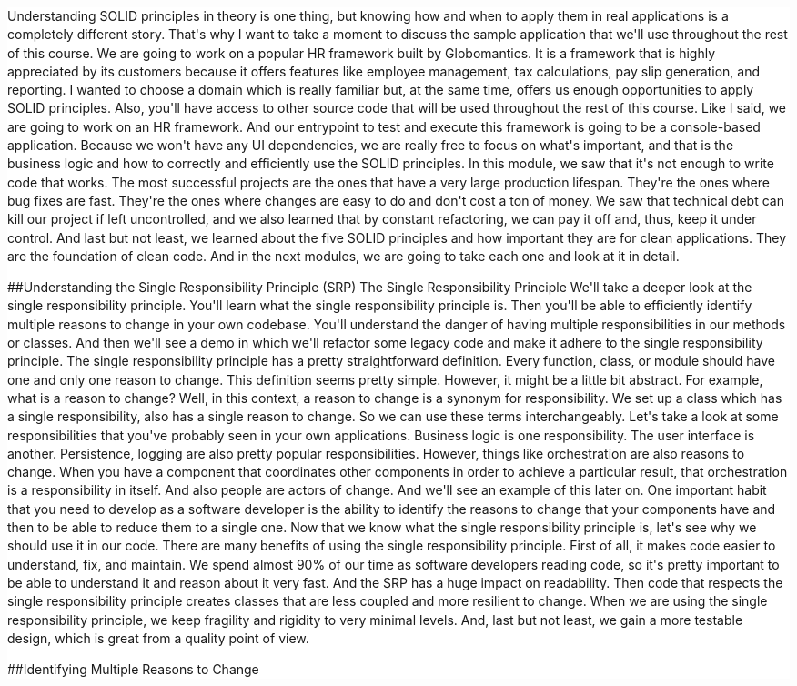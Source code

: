 Understanding SOLID principles in theory is one thing, but knowing how and when to apply them in real applications is a completely different story. That's why I want to take a moment to discuss the sample application that we'll use throughout the rest of this course. We are going to work on a popular HR framework built by Globomantics. It is a framework that is highly appreciated by its customers because it offers features like employee management, tax calculations, pay slip generation, and reporting. I wanted to choose a domain which is really familiar but, at the same time, offers us enough opportunities to apply SOLID principles. Also, you'll have access to other source code that will be used throughout the rest of this course. Like I said, we are going to work on an HR framework. And our entrypoint to test and execute this framework is going to be a console-based application. Because we won't have any UI dependencies, we are really free to focus on what's important, and that is the business logic and how to correctly and efficiently use the SOLID principles. In this module, we saw that it's not enough to write code that works. The most successful projects are the ones that have a very large production lifespan. They're the ones where bug fixes are fast. They're the ones where changes are easy to do and don't cost a ton of money. We saw that technical debt can kill our project if left uncontrolled, and we also learned that by constant refactoring, we can pay it off and, thus, keep it under control. And last but not least, we learned about the five SOLID principles and how important they are for clean applications. They are the foundation of clean code. And in the next modules, we are going to take each one and look at it in detail.

##Understanding the Single Responsibility Principle (SRP)
The Single Responsibility Principle
We'll take a deeper look at the single responsibility principle. You'll learn what the single responsibility principle is. Then you'll be able to efficiently identify multiple reasons to change in your own codebase. You'll understand the danger of having multiple responsibilities in our methods or classes. And then we'll see a demo in which we'll refactor some legacy code and make it adhere to the single responsibility principle. The single responsibility principle has a pretty straightforward definition. Every function, class, or module should have one and only one reason to change. This definition seems pretty simple. However, it might be a little bit abstract. For example, what is a reason to change? Well, in this context, a reason to change is a synonym for responsibility. We set up a class which has a single responsibility, also has a single reason to change. So we can use these terms interchangeably. Let's take a look at some responsibilities that you've probably seen in your own applications. Business logic is one responsibility. The user interface is another. Persistence, logging are also pretty popular responsibilities. However, things like orchestration are also reasons to change. When you have a component that coordinates other components in order to achieve a particular result, that orchestration is a responsibility in itself. And also people are actors of change. And we'll see an example of this later on. One important habit that you need to develop as a software developer is the ability to identify the reasons to change that your components have and then to be able to reduce them to a single one. Now that we know what the single responsibility principle is, let's see why we should use it in our code. There are many benefits of using the single responsibility principle. First of all, it makes code easier to understand, fix, and maintain. We spend almost 90% of our time as software developers reading code, so it's pretty important to be able to understand it and reason about it very fast. And the SRP has a huge impact on readability. Then code that respects the single responsibility principle creates classes that are less coupled and more resilient to change. When we are using the single responsibility principle, we keep fragility and rigidity to very minimal levels. And, last but not least, we gain a more testable design, which is great from a quality point of view.

##Identifying Multiple Reasons to Change